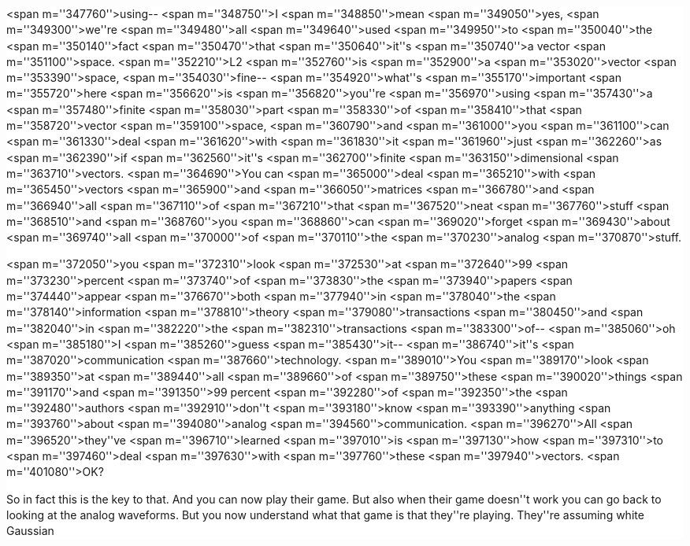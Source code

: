   <span m=''347760''>using--</span> <span m=''348750''>I</span> <span m=''348850''>mean</span>
  <span m=''349050''>yes,</span> <span m=''349300''>we''re</span> <span m=''349480''>all</span>
  <span m=''349640''>used</span> <span m=''349950''>to</span> <span m=''350040''>the</span>
  <span m=''350140''>fact</span> <span m=''350470''>that</span> <span m=''350640''>it''s</span>
  <span m=''350740''>a vector</span> <span m=''351100''>space.</span> <span m=''352210''>L2</span>
  <span m=''352760''>is</span> <span m=''352900''>a</span> <span m=''353020''>vector</span>
  <span m=''353390''>space,</span> <span m=''354030''>fine--</span> <span m=''354920''>what''s</span>
  <span m=''355170''>important</span> <span m=''355720''>here</span> <span m=''356620''>is</span>
  <span m=''356820''>you''re</span> <span m=''356970''>using</span> <span m=''357430''>a</span>
  <span m=''357480''>finite</span> <span m=''358030''>part</span> <span m=''358330''>of</span>
  <span m=''358410''>that</span> <span m=''358720''>vector</span> <span m=''359100''>space,</span>
  <span m=''360790''>and</span> <span m=''361000''>you</span> <span m=''361100''>can</span>
  <span m=''361330''>deal</span> <span m=''361620''>with</span> <span m=''361830''>it</span>
  <span m=''361960''>just</span> <span m=''362260''>as</span> <span m=''362390''>if</span>
  <span m=''362560''>it''s</span> <span m=''362700''>finite</span> <span m=''363150''>dimensional</span>
  <span m=''363710''>vectors.</span> <span m=''364690''>You can</span> <span m=''365000''>deal</span>
  <span m=''365210''>with</span> <span m=''365450''>vectors</span> <span m=''365900''>and</span>
  <span m=''366050''>matrices</span> <span m=''366780''>and</span> <span m=''366940''>all</span>
  <span m=''367110''>of</span> <span m=''367210''>that</span> <span m=''367520''>neat</span>
  <span m=''367760''>stuff</span> <span m=''368510''>and</span> <span m=''368760''>you</span>
  <span m=''368860''>can</span> <span m=''369020''>forget</span> <span m=''369430''>about</span>
  <span m=''369740''>all</span> <span m=''370000''>of</span> <span m=''370110''>the</span>
  <span m=''370230''>analog</span> <span m=''370870''>stuff.</span> </p><p><span m=''372050''>you</span>
  <span m=''372310''>look</span> <span m=''372530''>at</span> <span m=''372640''>99</span>
  <span m=''373230''>percent</span> <span m=''373740''>of</span> <span m=''373830''>the</span>
  <span m=''373940''>papers</span> <span m=''374440''>appear</span> <span m=''376670''>both</span>
  <span m=''377940''>in</span> <span m=''378040''>the</span> <span m=''378140''>information</span>
  <span m=''378810''>theory</span> <span m=''379080''>transactions</span> <span m=''380450''>and</span>
  <span m=''382040''>in</span> <span m=''382220''>the</span> <span m=''382310''>transactions</span>
  <span m=''383300''>of--</span> <span m=''385060''>oh</span> <span m=''385180''>I</span>
  <span m=''385260''>guess</span> <span m=''385430''>it--</span> <span m=''386740''>it''s</span>
  <span m=''387020''>communication</span> <span m=''387660''>technology.</span> <span
  m=''389010''>You</span> <span m=''389170''>look</span> <span m=''389350''>at</span>
  <span m=''389440''>all</span> <span m=''389660''>of</span> <span m=''389750''>these</span>
  <span m=''390020''>things</span> <span m=''391170''>and</span> <span m=''391350''>99
  percent</span> <span m=''392280''>of</span> <span m=''392350''>the</span> <span
  m=''392480''>authors</span> <span m=''392910''>don''t</span> <span m=''393180''>know</span>
  <span m=''393390''>anything</span> <span m=''393760''>about</span> <span m=''394080''>analog</span>
  <span m=''394560''>communication.</span> <span m=''396270''>All</span> <span m=''396520''>they''ve</span>
  <span m=''396710''>learned</span> <span m=''397010''>is</span> <span m=''397130''>how</span>
  <span m=''397310''>to</span> <span m=''397460''>deal</span> <span m=''397630''>with</span>
  <span m=''397760''>these</span> <span m=''397940''>vectors.</span> <span m=''401080''>OK?</span>
  </p><p><span m=''401600''>So</span> <span m=''402460''>in</span> <span m=''402600''>fact</span>
  <span m=''403050''>this</span> <span m=''403240''>is</span> <span m=''403380''>the</span>
  <span m=''403510''>key</span> <span m=''403740''>to</span> <span m=''403890''>that.</span>
  <span m=''405440''>And</span> <span m=''405640''>you</span> <span m=''405720''>can</span>
  <span m=''405870''>now</span> <span m=''406120''>play</span> <span m=''406370''>their</span>
  <span m=''406720''>game.</span> <span m=''408260''>But</span> <span m=''408510''>also</span>
  <span m=''409290''>when</span> <span m=''409540''>their</span> <span m=''409710''>game</span>
  <span m=''409990''>doesn''t</span> <span m=''410380''>work</span> <span m=''410640''>you</span>
  <span m=''410770''>can</span> <span m=''410950''>go</span> <span m=''411120''>back</span>
  <span m=''411450''>to</span> <span m=''411540''>looking</span> <span m=''411880''>at</span>
  <span m=''411970''>the</span> <span m=''412130''>analog</span> <span m=''412620''>waveforms.</span>
  <span m=''414290''>But</span> <span m=''414430''>you</span> <span m=''414530''>now</span>
  <span m=''414780''>understand</span> <span m=''415380''>what</span> <span m=''415610''>that</span>
  <span m=''415840''>game</span> <span m=''416110''>is</span> <span m=''416350''>that</span>
  <span m=''416490''>they''re</span> <span m=''416610''>playing.</span> <span m=''417240''>They''re</span>
  <span m=''417380''>assuming</span> <span m=''417820''>white</span> <span m=''418080''>Gaussian</span>
